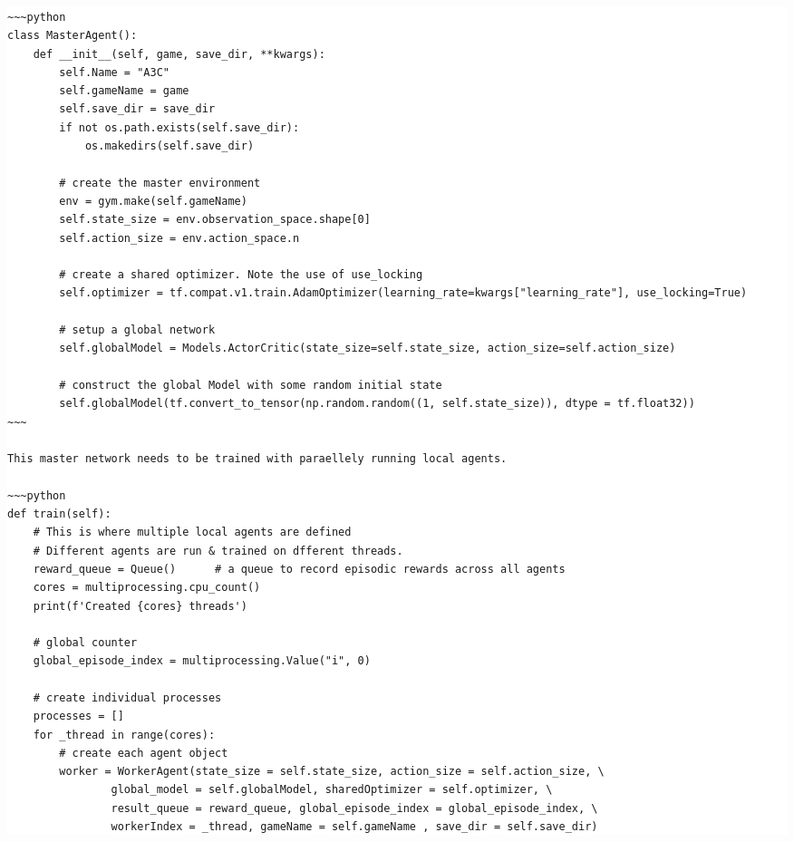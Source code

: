     ~~~python
    class MasterAgent():
        def __init__(self, game, save_dir, **kwargs):
            self.Name = "A3C"
            self.gameName = game
            self.save_dir = save_dir
            if not os.path.exists(self.save_dir):
                os.makedirs(self.save_dir)

            # create the master environment
            env = gym.make(self.gameName)
            self.state_size = env.observation_space.shape[0]
            self.action_size = env.action_space.n

            # create a shared optimizer. Note the use of use_locking
            self.optimizer = tf.compat.v1.train.AdamOptimizer(learning_rate=kwargs["learning_rate"], use_locking=True)

            # setup a global network
            self.globalModel = Models.ActorCritic(state_size=self.state_size, action_size=self.action_size)

            # construct the global Model with some random initial state
            self.globalModel(tf.convert_to_tensor(np.random.random((1, self.state_size)), dtype = tf.float32))    
    ~~~

    This master network needs to be trained with paraellely running local agents. 

    ~~~python
    def train(self):
        # This is where multiple local agents are defined
        # Different agents are run & trained on dfferent threads.         
        reward_queue = Queue()      # a queue to record episodic rewards across all agents
        cores = multiprocessing.cpu_count()
        print(f'Created {cores} threads')

        # global counter
        global_episode_index = multiprocessing.Value("i", 0)

        # create individual processes
        processes = []
        for _thread in range(cores):
            # create each agent object
            worker = WorkerAgent(state_size = self.state_size, action_size = self.action_size, \
                    global_model = self.globalModel, sharedOptimizer = self.optimizer, \
                    result_queue = reward_queue, global_episode_index = global_episode_index, \
                    workerIndex = _thread, gameName = self.gameName , save_dir = self.save_dir)
